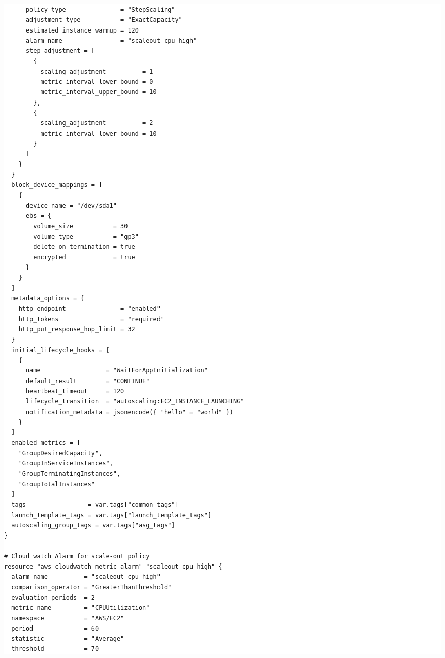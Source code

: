 ```hcl
      policy_type               = "StepScaling"
      adjustment_type           = "ExactCapacity"
      estimated_instance_warmup = 120
      alarm_name                = "scaleout-cpu-high"
      step_adjustment = [
        {
          scaling_adjustment          = 1
          metric_interval_lower_bound = 0
          metric_interval_upper_bound = 10
        },
        {
          scaling_adjustment          = 2
          metric_interval_lower_bound = 10
        }
      ]
    }
  }
  block_device_mappings = [
    {
      device_name = "/dev/sda1"
      ebs = {
        volume_size           = 30
        volume_type           = "gp3"
        delete_on_termination = true
        encrypted             = true
      }
    }
  ]
  metadata_options = {
    http_endpoint               = "enabled"
    http_tokens                 = "required"
    http_put_response_hop_limit = 32
  }
  initial_lifecycle_hooks = [
    {
      name                  = "WaitForAppInitialization"
      default_result        = "CONTINUE"
      heartbeat_timeout     = 120
      lifecycle_transition  = "autoscaling:EC2_INSTANCE_LAUNCHING"
      notification_metadata = jsonencode({ "hello" = "world" })
    }
  ]
  enabled_metrics = [
    "GroupDesiredCapacity",
    "GroupInServiceInstances",
    "GroupTerminatingInstances",
    "GroupTotalInstances"
  ]
  tags                 = var.tags["common_tags"]
  launch_template_tags = var.tags["launch_template_tags"]
  autoscaling_group_tags = var.tags["asg_tags"]
}

# Cloud watch Alarm for scale-out policy
resource "aws_cloudwatch_metric_alarm" "scaleout_cpu_high" {
  alarm_name          = "scaleout-cpu-high"
  comparison_operator = "GreaterThanThreshold"
  evaluation_periods  = 2
  metric_name         = "CPUUtilization"
  namespace           = "AWS/EC2"
  period              = 60
  statistic           = "Average"
  threshold           = 70
```